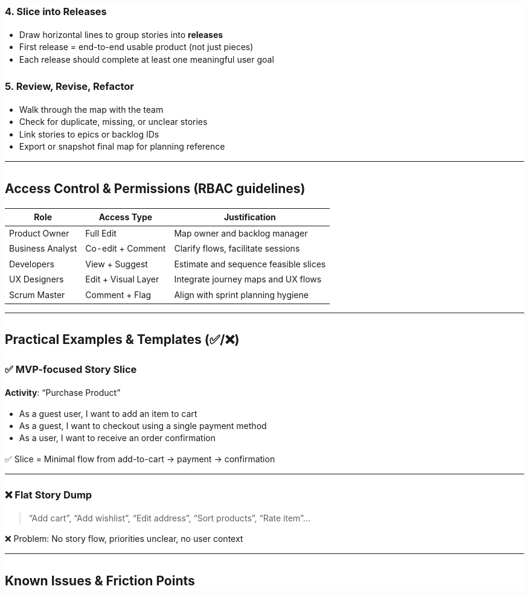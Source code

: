 ### 4. Slice into Releases

- Draw horizontal lines to group stories into **releases**  
- First release = end-to-end usable product (not just pieces)  
- Each release should complete at least one meaningful user goal

### 5. Review, Revise, Refactor

- Walk through the map with the team  
- Check for duplicate, missing, or unclear stories  
- Link stories to epics or backlog IDs  
- Export or snapshot final map for planning reference

---

## Access Control & Permissions (RBAC guidelines)

| Role           | Access Type       | Justification                               |
|----------------|-------------------|----------------------------------------------|
| Product Owner  | Full Edit         | Map owner and backlog manager                |
| Business Analyst | Co-edit + Comment | Clarify flows, facilitate sessions           |
| Developers     | View + Suggest    | Estimate and sequence feasible slices        |
| UX Designers   | Edit + Visual Layer | Integrate journey maps and UX flows         |
| Scrum Master   | Comment + Flag    | Align with sprint planning hygiene           |

---

## Practical Examples & Templates (✅/❌)

### ✅ MVP-focused Story Slice

**Activity**: “Purchase Product”  

- As a guest user, I want to add an item to cart  
- As a guest, I want to checkout using a single payment method  
- As a user, I want to receive an order confirmation

✅ Slice = Minimal flow from add-to-cart → payment → confirmation

---

### ❌ Flat Story Dump

> “Add cart”, “Add wishlist”, “Edit address”, “Sort products”, “Rate item”...

❌ Problem: No story flow, priorities unclear, no user context

---

## Known Issues & Friction Points
